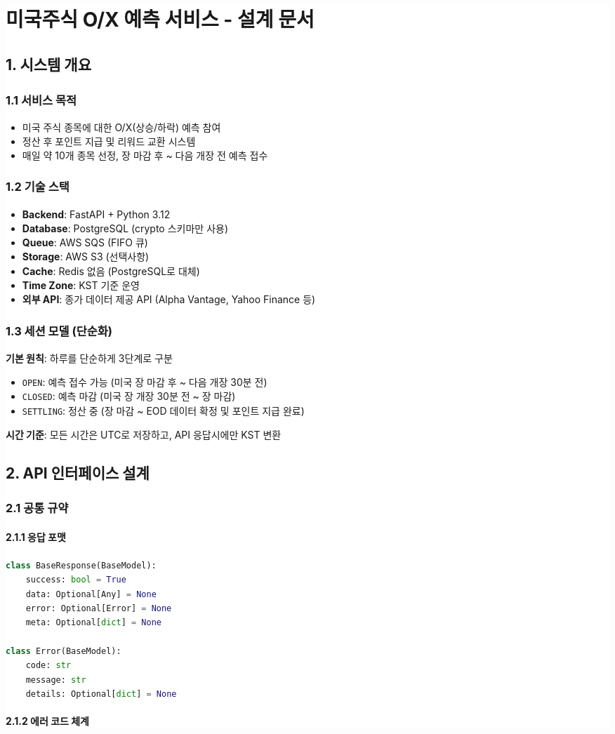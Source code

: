 # 미국주식 O/X 예측 서비스 - 설계 문서

## 1. 시스템 개요

### 1.1 서비스 목적

- 미국 주식 종목에 대한 O/X(상승/하락) 예측 참여
- 정산 후 포인트 지급 및 리워드 교환 시스템
- 매일 약 10개 종목 선정, 장 마감 후 ~ 다음 개장 전 예측 접수

### 1.2 기술 스택

- **Backend**: FastAPI + Python 3.12
- **Database**: PostgreSQL (crypto 스키마만 사용)
- **Queue**: AWS SQS (FIFO 큐)
- **Storage**: AWS S3 (선택사항)
- **Cache**: Redis 없음 (PostgreSQL로 대체)
- **Time Zone**: KST 기준 운영
- **외부 API**: 종가 데이터 제공 API (Alpha Vantage, Yahoo Finance 등)

### 1.3 세션 모델 (단순화)

**기본 원칙**: 하루를 단순하게 3단계로 구분
- `OPEN`: 예측 접수 가능 (미국 장 마감 후 ~ 다음 개장 30분 전)
- `CLOSED`: 예측 마감 (미국 장 개장 30분 전 ~ 장 마감)
- `SETTLING`: 정산 중 (장 마감 ~ EOD 데이터 확정 및 포인트 지급 완료)

**시간 기준**: 모든 시간은 UTC로 저장하고, API 응답시에만 KST 변환

## 2. API 인터페이스 설계

### 2.1 공통 규약

#### 2.1.1 응답 포맷

```python
class BaseResponse(BaseModel):
    success: bool = True
    data: Optional[Any] = None
    error: Optional[Error] = None
    meta: Optional[dict] = None

class Error(BaseModel):
    code: str
    message: str
    details: Optional[dict] = None
```

#### 2.1.2 에러 코드 체계
